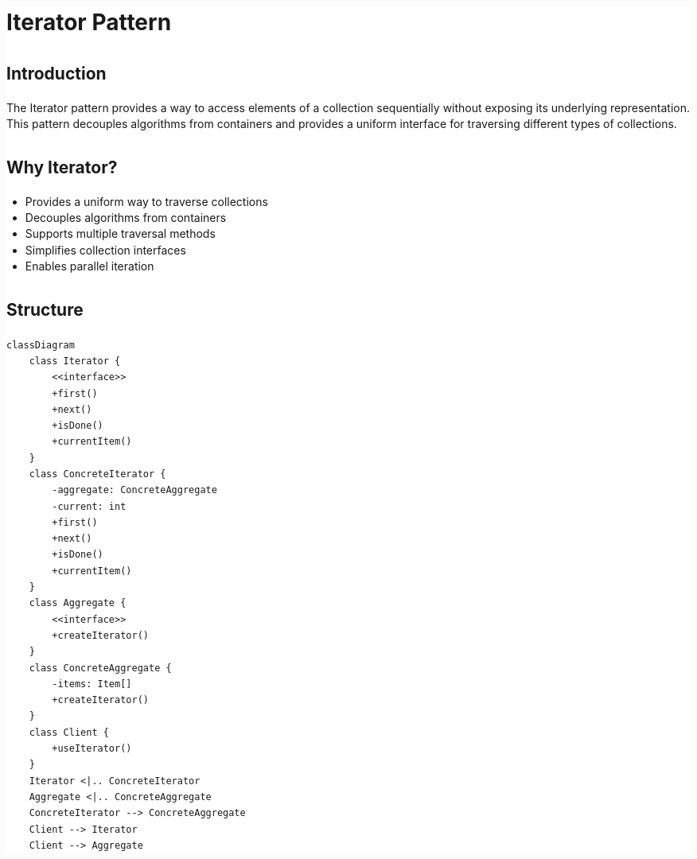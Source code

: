 # Iterator Pattern

## Introduction
The Iterator pattern provides a way to access elements of a collection sequentially without exposing its underlying representation. This pattern decouples algorithms from containers and provides a uniform interface for traversing different types of collections.

## Why Iterator?
- Provides a uniform way to traverse collections
- Decouples algorithms from containers
- Supports multiple traversal methods
- Simplifies collection interfaces
- Enables parallel iteration

## Structure
```mermaid
classDiagram
    class Iterator {
        <<interface>>
        +first()
        +next()
        +isDone()
        +currentItem()
    }
    class ConcreteIterator {
        -aggregate: ConcreteAggregate
        -current: int
        +first()
        +next()
        +isDone()
        +currentItem()
    }
    class Aggregate {
        <<interface>>
        +createIterator()
    }
    class ConcreteAggregate {
        -items: Item[]
        +createIterator()
    }
    class Client {
        +useIterator()
    }
    Iterator <|.. ConcreteIterator
    Aggregate <|.. ConcreteAggregate
    ConcreteIterator --> ConcreteAggregate
    Client --> Iterator
    Client --> Aggregate
```
